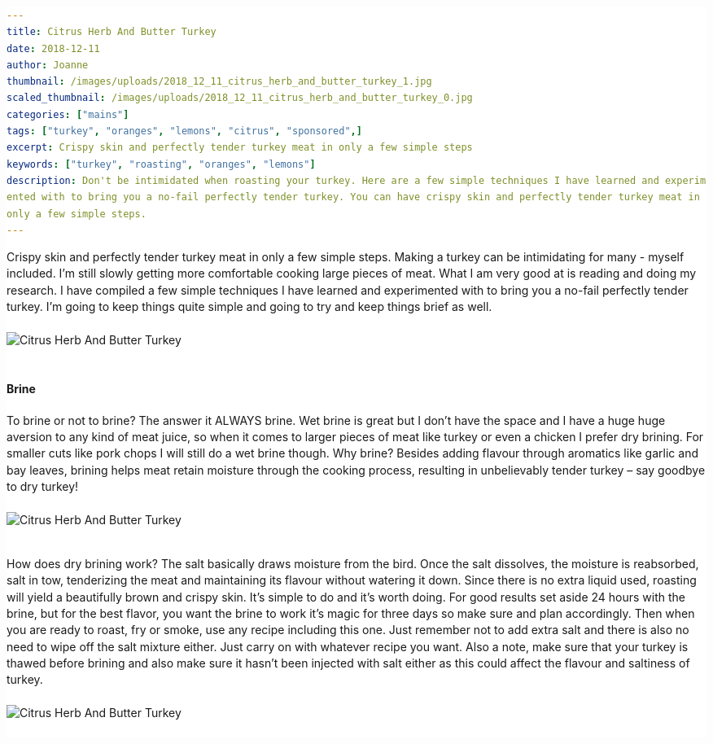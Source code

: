 ```yaml
---
title: Citrus Herb And Butter Turkey
date: 2018-12-11
author: Joanne
thumbnail: /images/uploads/2018_12_11_citrus_herb_and_butter_turkey_1.jpg
scaled_thumbnail: /images/uploads/2018_12_11_citrus_herb_and_butter_turkey_0.jpg
categories: ["mains"]
tags: ["turkey", "oranges", "lemons", "citrus", "sponsored",]
excerpt: Crispy skin and perfectly tender turkey meat in only a few simple steps
keywords: ["turkey", "roasting", "oranges", "lemons"]
description: Don't be intimidated when roasting your turkey. Here are a few simple techniques I have learned and experimented with to bring you a no-fail perfectly tender turkey. You can have crispy skin and perfectly tender turkey meat in only a few simple steps. 
---
```


<span class="blog-text">

Crispy skin and perfectly tender turkey meat in only a few simple steps. Making a turkey can be intimidating for many - myself included. I’m still slowly getting more comfortable cooking large pieces of meat. What I am very good at is reading and doing my research. I have compiled a few simple techniques I have learned and experimented with to bring you a no-fail perfectly tender turkey. I’m going to keep things quite simple and going to try and keep things brief as well.
</br>
</br>
![Citrus Herb And Butter Turkey](/images/uploads/2018_12_11_citrus_herb_and_butter_turkey_2.jpg)
</br>
</br>

#### Brine
To brine or not to brine? The answer it ALWAYS brine. Wet brine is great but I don’t have the space and I have a huge huge aversion to any kind of meat juice, so when it comes to larger pieces of meat like turkey or even a chicken I prefer dry brining. For smaller cuts like pork chops I will still do a wet brine though. Why brine? Besides adding flavour through aromatics like garlic and bay leaves, brining helps meat retain moisture through the cooking process, resulting in unbelievably tender turkey – say goodbye to dry turkey!
</br>
</br>
![Citrus Herb And Butter Turkey](/images/uploads/2018_12_11_citrus_herb_and_butter_turkey_3.jpg)
</br>
</br>

How does dry brining work? The salt basically draws moisture from the bird. Once the salt dissolves, the moisture is reabsorbed, salt in tow, tenderizing the meat and maintaining its flavour without watering it down. Since there is no extra liquid used, roasting will yield a beautifully brown and crispy skin. It’s simple to do and it’s worth doing. For good results set
aside 24 hours with the brine, but for the best flavor, you want the brine to work it’s magic for three days so make sure and plan accordingly. Then when you are ready to roast, fry or smoke, use any recipe including this one. Just remember not to add extra salt and there is also no need to wipe off the salt mixture either. Just carry on with whatever recipe you want. Also a note, make sure that your turkey is thawed before brining and also make sure it hasn’t been injected with salt either as this could affect the flavour and saltiness of turkey.
</br>
</br>
![Citrus Herb And Butter Turkey](/images/uploads/2018_12_11_citrus_herb_and_butter_turkey_4.jpg)
</br>
</br>
